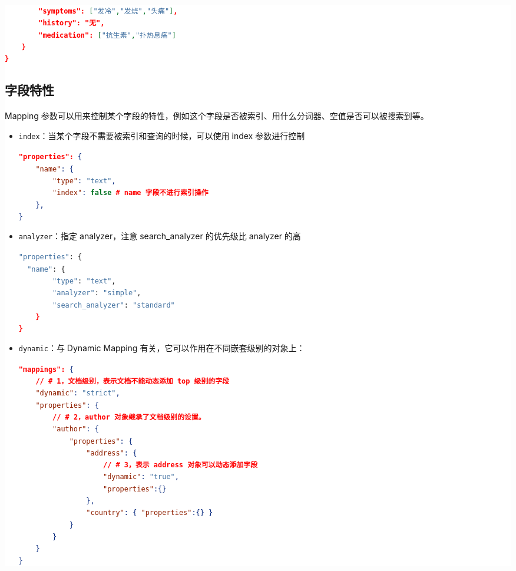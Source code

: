   ~~~json
          "symptoms": ["发冷","发烧","头痛"],
          "history": "无",
          "medication": ["抗生素","扑热息痛"]
      }
  }
  ~~~

  

## 字段特性

Mapping 参数可以用来控制某个字段的特性，例如这个字段是否被索引、用什么分词器、空值是否可以被搜索到等。

- `index`：当某个字段不需要被索引和查询的时候，可以使用 index 参数进行控制

  ~~~json
  "properties": {
      "name": {
          "type": "text",
          "index": false # name 字段不进行索引操作
      },
  }
  ~~~
  
- `analyzer`：指定 analyzer，注意 search_analyzer 的优先级比 analyzer 的高

  ~~~bash
  "properties": {
  	"name": {
          "type": "text",
          "analyzer": "simple", 
          "search_analyzer": "standard" 
      }
  }
  ~~~
  
- `dynamic`：与 Dynamic Mapping 有关，它可以作用在不同嵌套级别的对象上：

  ~~~json
  "mappings": {
      // # 1，文档级别，表示文档不能动态添加 top 级别的字段
      "dynamic": "strict", 
      "properties": { 
          // # 2，author 对象继承了文档级别的设置。    
          "author": { 
              "properties": {
                  "address": { 
                      // # 3，表示 address 对象可以动态添加字段
                      "dynamic": "true", 
                      "properties":{}
                  },
                  "country": { "properties":{} }
              }
          }
      }
  }
  ~~~
